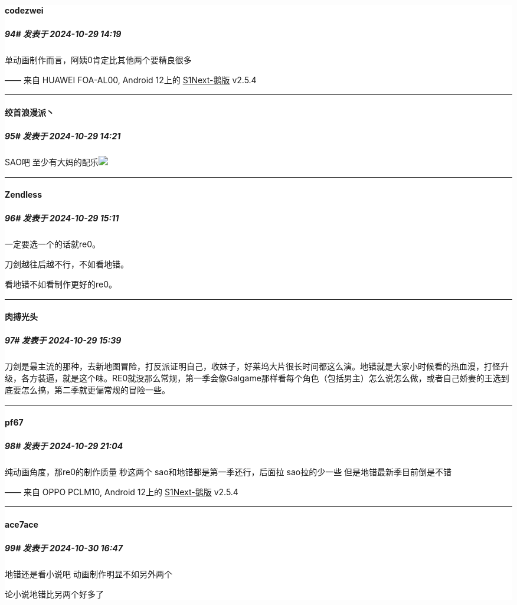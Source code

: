 ####  codezwei  
##### 94#       发表于 2024-10-29 14:19

单动画制作而言，阿姨0肯定比其他两个要精良很多

—— 来自 HUAWEI FOA-AL00, Android 12上的 [S1Next-鹅版](https://github.com/ykrank/S1-Next/releases) v2.5.4

*****

####  绞首浪漫派丶  
##### 95#       发表于 2024-10-29 14:21

SAO吧 至少有大妈的配乐<img src="https://static.saraba1st.com/image/smiley/face2017/067.png" referrerpolicy="no-referrer">


*****

####  Zendless  
##### 96#       发表于 2024-10-29 15:11

一定要选一个的话就re0。

刀剑越往后越不行，不如看地错。

看地错不如看制作更好的re0。


*****

####  肉搏光头  
##### 97#       发表于 2024-10-29 15:39

刀剑是最主流的那种，去新地图冒险，打反派证明自己，收妹子，好莱坞大片很长时间都这么演。地错就是大家小时候看的热血漫，打怪升级，各方装逼，就是这个味。RE0就没那么常规，第一季会像Galgame那样看每个角色（包括男主）怎么说怎么做，或者自己娇妻的王选到底要怎么搞，第二季就更偏常规的冒险一些。


*****

####  pf67  
##### 98#       发表于 2024-10-29 21:04

纯动画角度，那re0的制作质量 秒这两个
sao和地错都是第一季还行，后面拉
sao拉的少一些
但是地错最新季目前倒是不错

—— 来自 OPPO PCLM10, Android 12上的 [S1Next-鹅版](https://github.com/ykrank/S1-Next/releases) v2.5.4


*****

####  ace7ace  
##### 99#       发表于 2024-10-30 16:47

地错还是看小说吧 动画制作明显不如另外两个

论小说地错比另两个好多了
